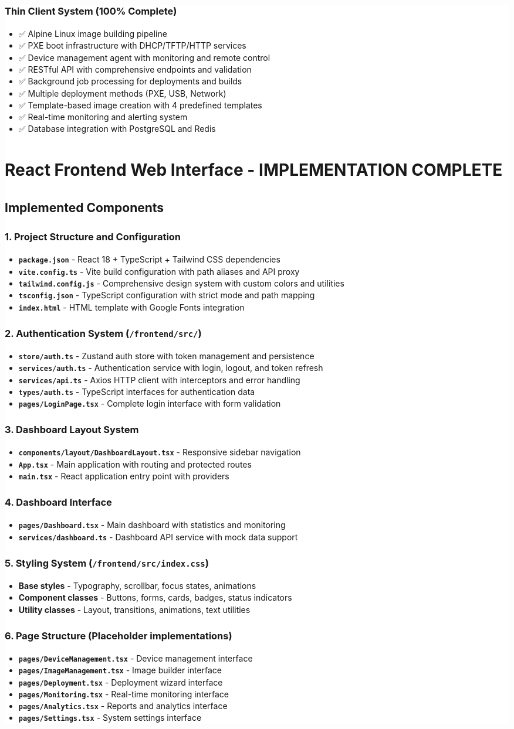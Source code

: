 ### Thin Client System (100% Complete)
- ✅ Alpine Linux image building pipeline
- ✅ PXE boot infrastructure with DHCP/TFTP/HTTP services  
- ✅ Device management agent with monitoring and remote control
- ✅ RESTful API with comprehensive endpoints and validation
- ✅ Background job processing for deployments and builds
- ✅ Multiple deployment methods (PXE, USB, Network)
- ✅ Template-based image creation with 4 predefined templates
- ✅ Real-time monitoring and alerting system
- ✅ Database integration with PostgreSQL and Redis

# React Frontend Web Interface - IMPLEMENTATION COMPLETE

## Implemented Components

### 1. Project Structure and Configuration
- **`package.json`** - React 18 + TypeScript + Tailwind CSS dependencies
- **`vite.config.ts`** - Vite build configuration with path aliases and API proxy
- **`tailwind.config.js`** - Comprehensive design system with custom colors and utilities
- **`tsconfig.json`** - TypeScript configuration with strict mode and path mapping
- **`index.html`** - HTML template with Google Fonts integration

### 2. Authentication System (`/frontend/src/`)
- **`store/auth.ts`** - Zustand auth store with token management and persistence
- **`services/auth.ts`** - Authentication service with login, logout, and token refresh
- **`services/api.ts`** - Axios HTTP client with interceptors and error handling
- **`types/auth.ts`** - TypeScript interfaces for authentication data
- **`pages/LoginPage.tsx`** - Complete login interface with form validation

### 3. Dashboard Layout System
- **`components/layout/DashboardLayout.tsx`** - Responsive sidebar navigation
- **`App.tsx`** - Main application with routing and protected routes
- **`main.tsx`** - React application entry point with providers

### 4. Dashboard Interface
- **`pages/Dashboard.tsx`** - Main dashboard with statistics and monitoring
- **`services/dashboard.ts`** - Dashboard API service with mock data support

### 5. Styling System (`/frontend/src/index.css`)
- **Base styles** - Typography, scrollbar, focus states, animations
- **Component classes** - Buttons, forms, cards, badges, status indicators
- **Utility classes** - Layout, transitions, animations, text utilities

### 6. Page Structure (Placeholder implementations)
- **`pages/DeviceManagement.tsx`** - Device management interface
- **`pages/ImageManagement.tsx`** - Image builder interface
- **`pages/Deployment.tsx`** - Deployment wizard interface
- **`pages/Monitoring.tsx`** - Real-time monitoring interface
- **`pages/Analytics.tsx`** - Reports and analytics interface
- **`pages/Settings.tsx`** - System settings interface

